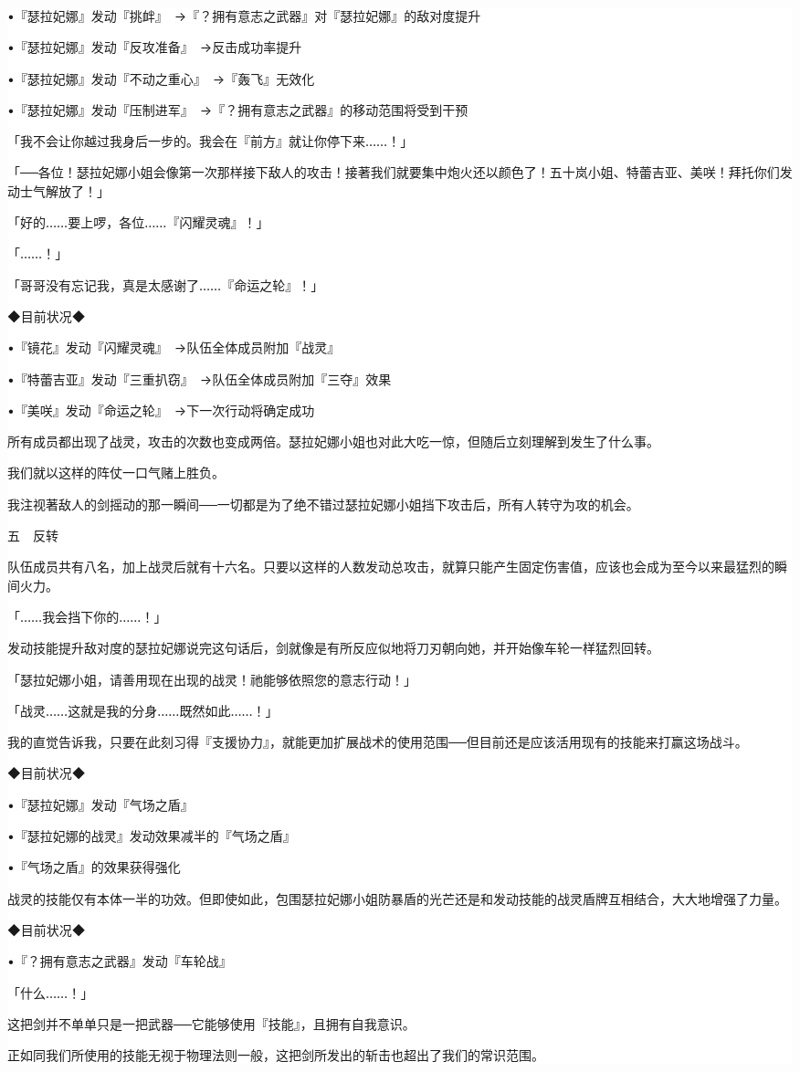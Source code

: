 •『瑟拉妃娜』发动『挑衅』　→『？拥有意志之武器』对『瑟拉妃娜』的敌对度提升

•『瑟拉妃娜』发动『反攻准备』　→反击成功率提升

•『瑟拉妃娜』发动『不动之重心』　→『轰飞』无效化

•『瑟拉妃娜』发动『压制进军』　→『？拥有意志之武器』的移动范围将受到干预

「我不会让你越过我身后一步的。我会在『前方』就让你停下来……！」

「──各位！瑟拉妃娜小姐会像第一次那样接下敌人的攻击！接著我们就要集中炮火还以颜色了！五十岚小姐、特蕾吉亚、美咲！拜托你们发动士气解放了！」

「好的……要上啰，各位……『闪耀灵魂』！」

「……！」

「哥哥没有忘记我，真是太感谢了……『命运之轮』！」

◆目前状况◆

•『镜花』发动『闪耀灵魂』　→队伍全体成员附加『战灵』

•『特蕾吉亚』发动『三重扒窃』　→队伍全体成员附加『三夺』效果

•『美咲』发动『命运之轮』　→下一次行动将确定成功

所有成员都出现了战灵，攻击的次数也变成两倍。瑟拉妃娜小姐也对此大吃一惊，但随后立刻理解到发生了什么事。

我们就以这样的阵仗一口气赌上胜负。

我注视著敌人的剑摇动的那一瞬间──一切都是为了绝不错过瑟拉妃娜小姐挡下攻击后，所有人转守为攻的机会。

五　反转

队伍成员共有八名，加上战灵后就有十六名。只要以这样的人数发动总攻击，就算只能产生固定伤害值，应该也会成为至今以来最猛烈的瞬间火力。

「……我会挡下你的……！」

发动技能提升敌对度的瑟拉妃娜说完这句话后，剑就像是有所反应似地将刀刃朝向她，并开始像车轮一样猛烈回转。

「瑟拉妃娜小姐，请善用现在出现的战灵！祂能够依照您的意志行动！」

「战灵……这就是我的分身……既然如此……！」

我的直觉告诉我，只要在此刻习得『支援协力』，就能更加扩展战术的使用范围──但目前还是应该活用现有的技能来打赢这场战斗。

◆目前状况◆

•『瑟拉妃娜』发动『气场之盾』

•『瑟拉妃娜的战灵』发动效果减半的『气场之盾』

•『气场之盾』的效果获得强化

战灵的技能仅有本体一半的功效。但即使如此，包围瑟拉妃娜小姐防暴盾的光芒还是和发动技能的战灵盾牌互相结合，大大地增强了力量。

◆目前状况◆

•『？拥有意志之武器』发动『车轮战』

「什么……！」

这把剑并不单单只是一把武器──它能够使用『技能』，且拥有自我意识。

正如同我们所使用的技能无视于物理法则一般，这把剑所发出的斩击也超出了我们的常识范围。
